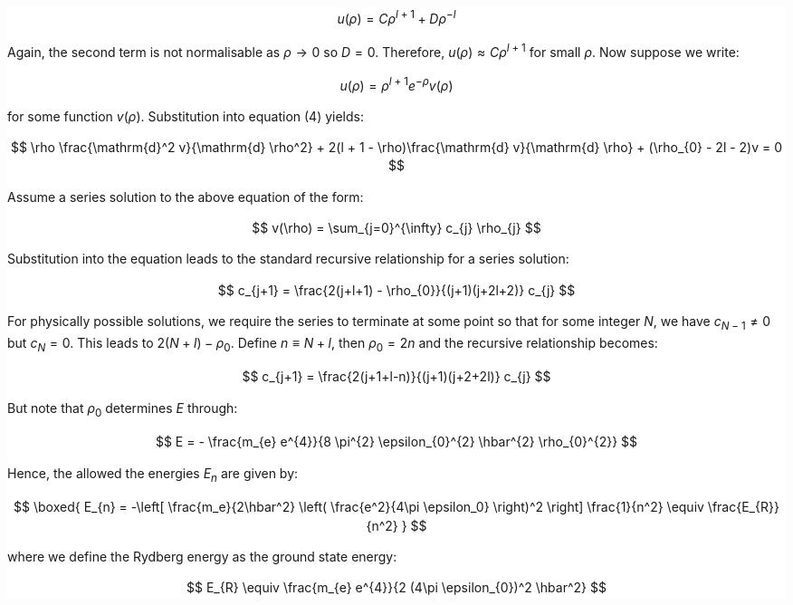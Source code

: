$$
u(\rho) = C \rho^{l+1} + D \rho^{-l}
$$

Again, the second term is not normalisable as $\rho \to 0$ so $D = 0$. Therefore, $u(\rho) \approx C \rho^{l+1}$ for small $\rho$. Now suppose we write:

$$
u(\rho) = \rho^{l+1} e^{-\rho} v(\rho)
$$

for some function $v(\rho)$. Substitution into equation (4) yields:

$$
\rho \frac{\mathrm{d}^2 v}{\mathrm{d} \rho^2} + 2(l + 1 - \rho)\frac{\mathrm{d} v}{\mathrm{d} \rho} + (\rho_{0} - 2l - 2)v = 0
$$

Assume a series solution to the above equation of the form:

$$
v(\rho) = \sum_{j=0}^{\infty} c_{j} \rho_{j}
$$

Substitution into the equation leads to the standard recursive relationship for a series solution:

$$
c_{j+1} = \frac{2(j+l+1) - \rho_{0}}{(j+1)(j+2l+2)} c_{j}
$$

For physically possible solutions, we require the series to terminate at some point so that for some integer $N$, we have $c_{N-1} \ne 0$ but $c_{N} = 0$. This leads to $2(N+l) - \rho_{0}$. Define $n \equiv N+l$, then $\rho_{0} = 2n$ and the recursive relationship becomes:

$$
c_{j+1} = \frac{2(j+1+l-n)}{(j+1)(j+2+2l)} c_{j}
$$

But note that $\rho_{0}$ determines $E$ through:

$$
E = - \frac{m_{e} e^{4}}{8 \pi^{2} \epsilon_{0}^{2} \hbar^{2} \rho_{0}^{2}}
$$

Hence, the allowed the energies $E_n$ are given by:

$$
\boxed{
E_{n} = -\left[ \frac{m_e}{2\hbar^2} \left( \frac{e^2}{4\pi \epsilon_0} \right)^2 \right] \frac{1}{n^2} \equiv \frac{E_{R}}{n^2}
}
$$

where we define the Rydberg energy as the ground state energy:

$$
E_{R} \equiv \frac{m_{e} e^{4}}{2 (4\pi \epsilon_{0})^2 \hbar^2}
$$
